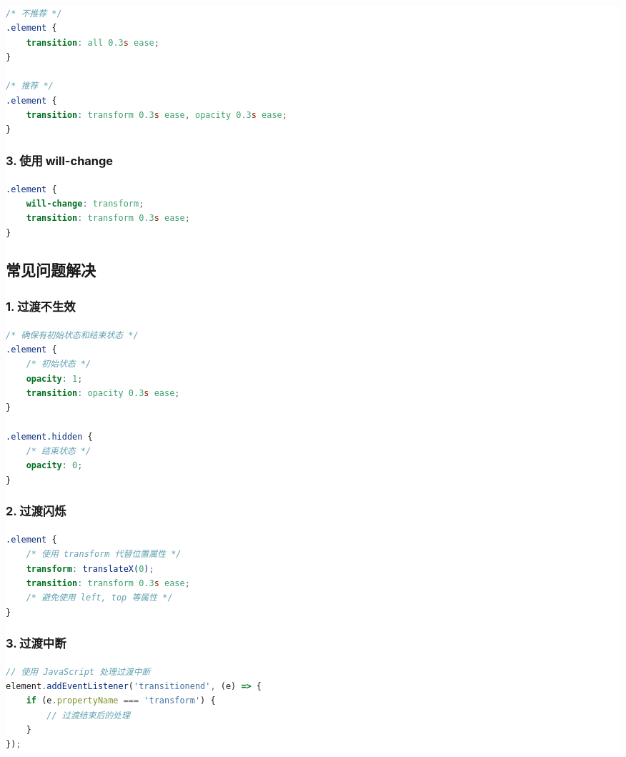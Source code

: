 ```css
/* 不推荐 */
.element {
    transition: all 0.3s ease;
}

/* 推荐 */
.element {
    transition: transform 0.3s ease, opacity 0.3s ease;
}
```

### 3. 使用 will-change

```css
.element {
    will-change: transform;
    transition: transform 0.3s ease;
}
```

## 常见问题解决

### 1. 过渡不生效

```css
/* 确保有初始状态和结束状态 */
.element {
    /* 初始状态 */
    opacity: 1;
    transition: opacity 0.3s ease;
}

.element.hidden {
    /* 结束状态 */
    opacity: 0;
}
```

### 2. 过渡闪烁

```css
.element {
    /* 使用 transform 代替位置属性 */
    transform: translateX(0);
    transition: transform 0.3s ease;
    /* 避免使用 left, top 等属性 */
}
```

### 3. 过渡中断

```javascript
// 使用 JavaScript 处理过渡中断
element.addEventListener('transitionend', (e) => {
    if (e.propertyName === 'transform') {
        // 过渡结束后的处理
    }
});
```
